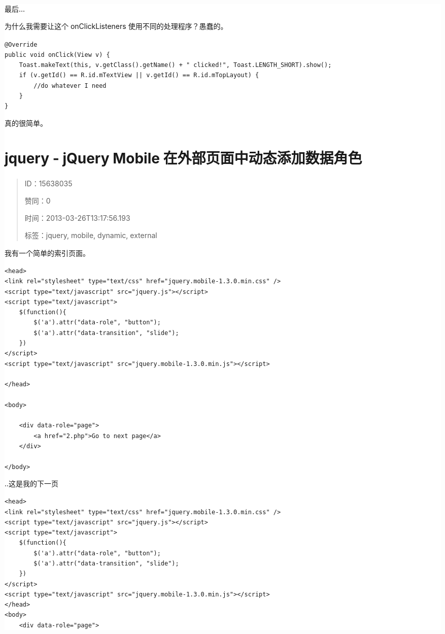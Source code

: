 最后...

为什么我需要让这个 onClickListeners 使用不同的处理程序？愚蠢的。

```
@Override
public void onClick(View v) {
    Toast.makeText(this, v.getClass().getName() + " clicked!", Toast.LENGTH_SHORT).show();
    if (v.getId() == R.id.mTextView || v.getId() == R.id.mTopLayout) {
        //do whatever I need
    }
} 
```

真的很简单。

# jquery - jQuery Mobile 在外部页面中动态添加数据角色

> ID：15638035
> 
> 赞同：0
> 
> 时间：2013-03-26T13:17:56.193
> 
> 标签：jquery, mobile, dynamic, external

我有一个简单的索引页面。

```
<head>
<link rel="stylesheet" type="text/css" href="jquery.mobile-1.3.0.min.css" />
<script type="text/javascript" src="jquery.js"></script>
<script type="text/javascript">
    $(function(){
        $('a').attr("data-role", "button"); 
        $('a').attr("data-transition", "slide");    
    })
</script>
<script type="text/javascript" src="jquery.mobile-1.3.0.min.js"></script>

</head>

<body>

    <div data-role="page">
        <a href="2.php">Go to next page</a>
    </div>

</body> 
```

..这是我的下一页

```
<head>
<link rel="stylesheet" type="text/css" href="jquery.mobile-1.3.0.min.css" />
<script type="text/javascript" src="jquery.js"></script>
<script type="text/javascript">
    $(function(){
        $('a').attr("data-role", "button");
        $('a').attr("data-transition", "slide");
    })
</script>
<script type="text/javascript" src="jquery.mobile-1.3.0.min.js"></script>
</head>
<body>
    <div data-role="page">
```